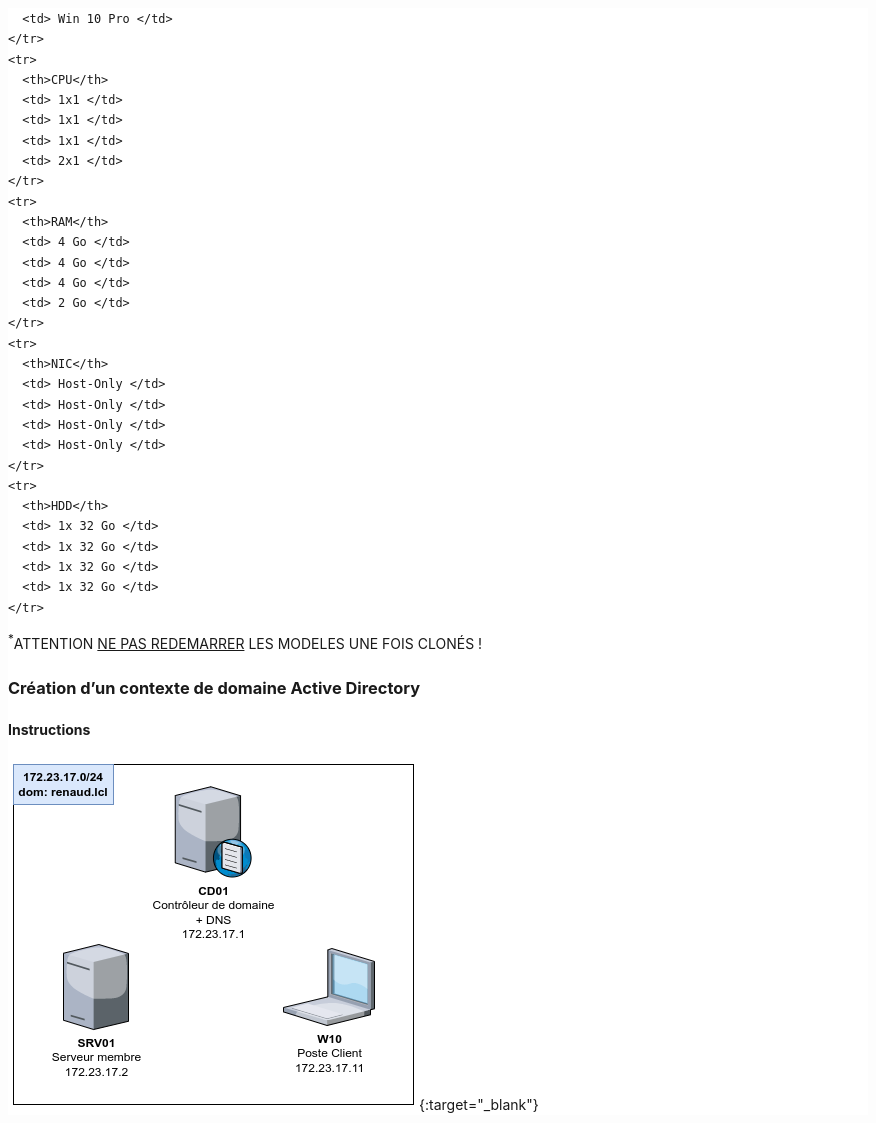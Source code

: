       <td> Win 10 Pro </td>
    </tr>
    <tr>
      <th>CPU</th>
      <td> 1x1 </td>
      <td> 1x1 </td>
      <td> 1x1 </td>
      <td> 2x1 </td>
    </tr>
    <tr>
      <th>RAM</th>
      <td> 4 Go </td>
      <td> 4 Go </td>
      <td> 4 Go </td>
      <td> 2 Go </td>
    </tr>
    <tr>
      <th>NIC</th>
      <td> Host-Only </td>
      <td> Host-Only </td>
      <td> Host-Only </td>
      <td> Host-Only </td>
    </tr>
    <tr>
      <th>HDD</th>
      <td> 1x 32 Go </td>
      <td> 1x 32 Go </td>
      <td> 1x 32 Go </td>
      <td> 1x 32 Go </td>
    </tr>
</tbody>
</table>

<span class="attention"><sup class="red-star">\*</sup>ATTENTION <u>NE PAS REDEMARRER</u> LES MODELES UNE FOIS CLONÉS ! </span>

### Création d’un contexte de domaine Active Directory
#### Instructions

[![schéma](../.ressources/img/tp03-00.png)](../.ressources/img/tp03-00.png){:target="_blank"} 
